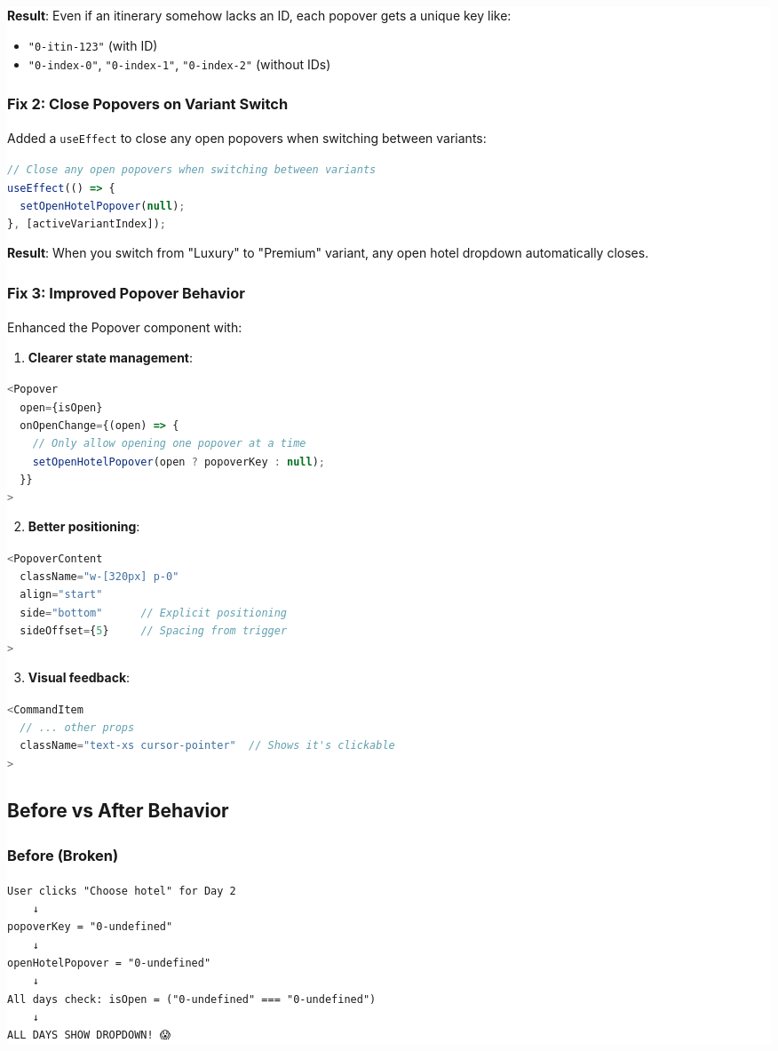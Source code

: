 **Result**: Even if an itinerary somehow lacks an ID, each popover gets a unique key like:
- `"0-itin-123"` (with ID)
- `"0-index-0"`, `"0-index-1"`, `"0-index-2"` (without IDs)

### Fix 2: Close Popovers on Variant Switch

Added a `useEffect` to close any open popovers when switching between variants:

```typescript
// Close any open popovers when switching between variants
useEffect(() => {
  setOpenHotelPopover(null);
}, [activeVariantIndex]);
```

**Result**: When you switch from "Luxury" to "Premium" variant, any open hotel dropdown automatically closes.

### Fix 3: Improved Popover Behavior

Enhanced the Popover component with:

1. **Clearer state management**:
```typescript
<Popover 
  open={isOpen} 
  onOpenChange={(open) => {
    // Only allow opening one popover at a time
    setOpenHotelPopover(open ? popoverKey : null);
  }}
>
```

2. **Better positioning**:
```typescript
<PopoverContent 
  className="w-[320px] p-0" 
  align="start" 
  side="bottom"      // Explicit positioning
  sideOffset={5}     // Spacing from trigger
>
```

3. **Visual feedback**:
```typescript
<CommandItem
  // ... other props
  className="text-xs cursor-pointer"  // Shows it's clickable
>
```

## Before vs After Behavior

### Before (Broken)
```
User clicks "Choose hotel" for Day 2
    ↓
popoverKey = "0-undefined"
    ↓
openHotelPopover = "0-undefined"
    ↓
All days check: isOpen = ("0-undefined" === "0-undefined")
    ↓
ALL DAYS SHOW DROPDOWN! 😱
```
